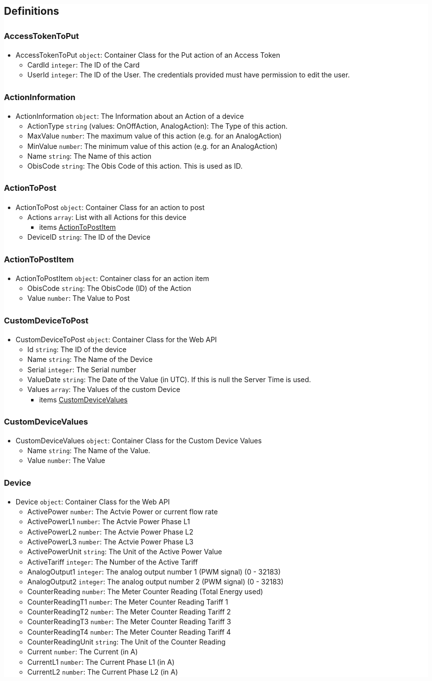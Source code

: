 

## Definitions

### AccessTokenToPut
* AccessTokenToPut `object`: Container Class for the Put action of an Access Token
  * CardId `integer`: The ID of the Card
  * UserId `integer`: The ID of the User. The credentials provided must have permission to edit the user.

### ActionInformation
* ActionInformation `object`: The Information about an Action of a device
  * ActionType `string` (values: OnOffAction, AnalogAction): The Type of this action.
  * MaxValue `number`: The maximum value of this action (e.g. for an AnalogAction)
  * MinValue `number`: The minimum value of this action (e.g. for an AnalogAction)
  * Name `string`: The Name of this action
  * ObisCode `string`: The Obis Code of this action. This is used as ID.

### ActionToPost
* ActionToPost `object`: Container Class for an action to post
  * Actions `array`: List with all Actions for this device
    * items [ActionToPostItem](#actiontopostitem)
  * DeviceID `string`: The ID of the Device

### ActionToPostItem
* ActionToPostItem `object`: Container class for an action item
  * ObisCode `string`: The ObisCode (ID) of the Action
  * Value `number`: The Value to Post

### CustomDeviceToPost
* CustomDeviceToPost `object`: Container Class for the Web API
  * Id `string`: The ID of the device
  * Name `string`: The Name of the Device
  * Serial `integer`: The Serial number
  * ValueDate `string`: The Date of the Value (in UTC). If this is null the Server Time is used.
  * Values `array`: The Values of the custom Device
    * items [CustomDeviceValues](#customdevicevalues)

### CustomDeviceValues
* CustomDeviceValues `object`: Container Class for the Custom Device Values
  * Name `string`: The Name of the Value.
  * Value `number`: The Value

### Device
* Device `object`: Container Class for the Web API
  * ActivePower `number`: The Actvie Power or current flow rate
  * ActivePowerL1 `number`: The Actvie Power Phase L1
  * ActivePowerL2 `number`: The Actvie Power Phase L2
  * ActivePowerL3 `number`: The Actvie Power Phase L3
  * ActivePowerUnit `string`: The Unit of the Active Power Value
  * ActiveTariff `integer`: The Number of the Active Tariff
  * AnalogOutput1 `integer`: The analog output number 1 (PWM signal) (0 - 32183)
  * AnalogOutput2 `integer`: The analog output number 2 (PWM signal) (0 - 32183)
  * CounterReading `number`: The Meter Counter Reading (Total Energy used)
  * CounterReadingT1 `number`: The Meter Counter Reading Tariff 1
  * CounterReadingT2 `number`: The Meter Counter Reading Tariff 2
  * CounterReadingT3 `number`: The Meter Counter Reading Tariff 3
  * CounterReadingT4 `number`: The Meter Counter Reading Tariff 4
  * CounterReadingUnit `string`: The Unit of the Counter Reading
  * Current `number`: The Current (in A)
  * CurrentL1 `number`: The Current Phase L1 (in A)
  * CurrentL2 `number`: The Current Phase L2 (in A)